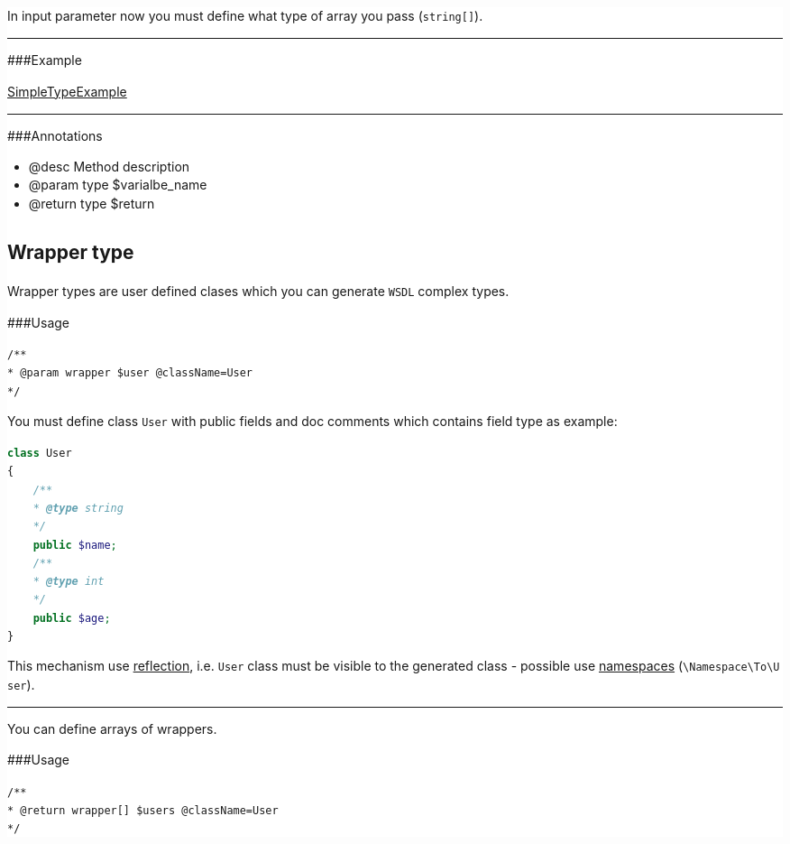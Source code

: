 In input parameter now you must define what type of array you pass (`string[]`).

---

###Example

[SimpleTypeExample](examples/SimpleExampleSoapServer.php)

---

###Annotations

- @desc Method description
- @param type $varialbe_name
- @return type $return

Wrapper type
------------

Wrapper types are user defined clases which you can generate `WSDL` complex types.

###Usage

```
/**
* @param wrapper $user @className=User
*/
```

You must define class `User` with public fields and doc comments which contains field type as example:

```php
class User
{
	/**
	* @type string
	*/
	public $name;
	/**
	* @type int
	*/
	public $age;
}
```

This mechanism use [reflection](http://php.net/manual/en/book.reflection.php), i.e. `User` class must be visible to the generated class - possible use [namespaces](http://php.net/manual/en/language.namespaces.php) (`\Namespace\To\User`).

---

You can define arrays of wrappers.

###Usage

```
/**
* @return wrapper[] $users @className=User
*/
```

